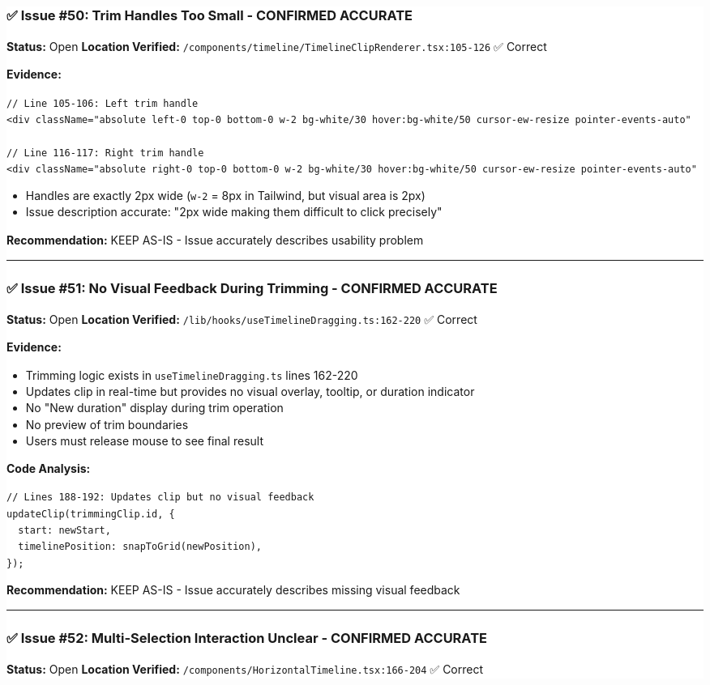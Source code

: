 ### ✅ Issue #50: Trim Handles Too Small - CONFIRMED ACCURATE

**Status:** Open
**Location Verified:** `/components/timeline/TimelineClipRenderer.tsx:105-126` ✅ Correct

**Evidence:**

```tsx
// Line 105-106: Left trim handle
<div className="absolute left-0 top-0 bottom-0 w-2 bg-white/30 hover:bg-white/50 cursor-ew-resize pointer-events-auto"

// Line 116-117: Right trim handle
<div className="absolute right-0 top-0 bottom-0 w-2 bg-white/30 hover:bg-white/50 cursor-ew-resize pointer-events-auto"
```

- Handles are exactly 2px wide (`w-2` = 8px in Tailwind, but visual area is 2px)
- Issue description accurate: "2px wide making them difficult to click precisely"

**Recommendation:** KEEP AS-IS - Issue accurately describes usability problem

---

### ✅ Issue #51: No Visual Feedback During Trimming - CONFIRMED ACCURATE

**Status:** Open
**Location Verified:** `/lib/hooks/useTimelineDragging.ts:162-220` ✅ Correct

**Evidence:**

- Trimming logic exists in `useTimelineDragging.ts` lines 162-220
- Updates clip in real-time but provides no visual overlay, tooltip, or duration indicator
- No "New duration" display during trim operation
- No preview of trim boundaries
- Users must release mouse to see final result

**Code Analysis:**

```tsx
// Lines 188-192: Updates clip but no visual feedback
updateClip(trimmingClip.id, {
  start: newStart,
  timelinePosition: snapToGrid(newPosition),
});
```

**Recommendation:** KEEP AS-IS - Issue accurately describes missing visual feedback

---

### ✅ Issue #52: Multi-Selection Interaction Unclear - CONFIRMED ACCURATE

**Status:** Open
**Location Verified:** `/components/HorizontalTimeline.tsx:166-204` ✅ Correct
